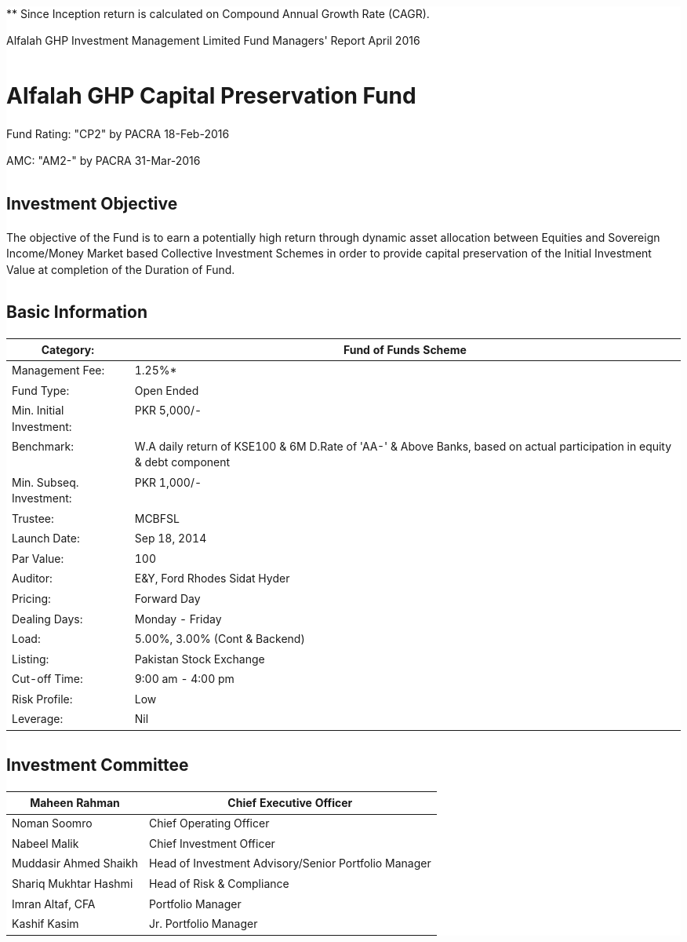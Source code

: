 \*\* Since Inception return is calculated on Compound Annual Growth Rate (CAGR).

Alfalah GHP Investment Management Limited Fund Managers' Report April 2016

# Alfalah GHP Capital Preservation Fund

Fund Rating: "CP2" by PACRA 18-Feb-2016

AMC: "AM2-" by PACRA 31-Mar-2016

## Investment Objective

The objective of the Fund is to earn a potentially high return through dynamic asset allocation between Equities and Sovereign Income/Money Market based Collective Investment Schemes in order to provide capital preservation of the Initial Investment Value at completion of the Duration of Fund.

## Basic Information

| Category:                | Fund of Funds Scheme                                                                                                    |
| ------------------------ | ----------------------------------------------------------------------------------------------------------------------- |
| Management Fee:          | 1.25%\*                                                                                                                 |
| Fund Type:               | Open Ended                                                                                                              |
| Min. Initial Investment: | PKR 5,000/-                                                                                                             |
| Benchmark:               | W.A daily return of KSE100 & 6M D.Rate of 'AA-' & Above Banks, based on actual participation in equity & debt component |
| Min. Subseq. Investment: | PKR 1,000/-                                                                                                             |
| Trustee:                 | MCBFSL                                                                                                                  |
| Launch Date:             | Sep 18, 2014                                                                                                            |
| Par Value:               | 100                                                                                                                     |
| Auditor:                 | E&Y, Ford Rhodes Sidat Hyder                                                                                            |
| Pricing:                 | Forward Day                                                                                                             |
| Dealing Days:            | Monday - Friday                                                                                                         |
| Load:                    | 5.00%, 3.00% (Cont & Backend)                                                                                           |
| Listing:                 | Pakistan Stock Exchange                                                                                                 |
| Cut-off Time:            | 9:00 am - 4:00 pm                                                                                                       |
| Risk Profile:            | Low                                                                                                                     |
| Leverage:                | Nil                                                                                                                     |

## Investment Committee

| Maheen Rahman         | Chief Executive Officer                              |
| --------------------- | ---------------------------------------------------- |
| Noman Soomro          | Chief Operating Officer                              |
| Nabeel Malik          | Chief Investment Officer                             |
| Muddasir Ahmed Shaikh | Head of Investment Advisory/Senior Portfolio Manager |
| Shariq Mukhtar Hashmi | Head of Risk & Compliance                            |
| Imran Altaf, CFA      | Portfolio Manager                                    |
| Kashif Kasim          | Jr. Portfolio Manager                                |
